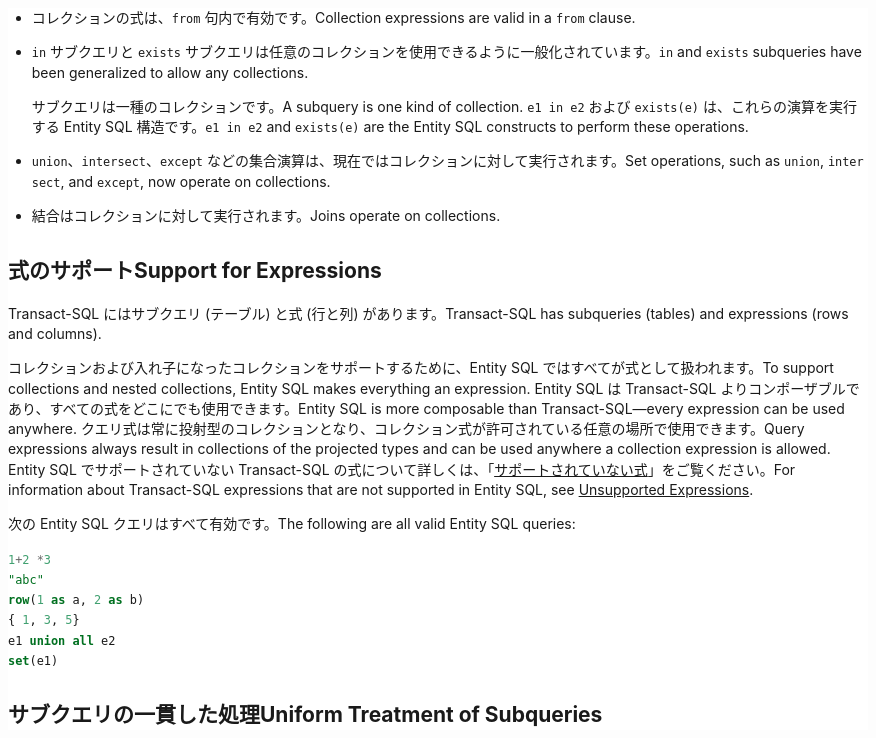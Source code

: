 - <span data-ttu-id="fbd6a-112">コレクションの式は、`from` 句内で有効です。</span><span class="sxs-lookup"><span data-stu-id="fbd6a-112">Collection expressions are valid in a `from` clause.</span></span>  
  
- <span data-ttu-id="fbd6a-113">`in` サブクエリと `exists` サブクエリは任意のコレクションを使用できるように一般化されています。</span><span class="sxs-lookup"><span data-stu-id="fbd6a-113">`in` and `exists` subqueries have been generalized to allow any collections.</span></span>  
  
     <span data-ttu-id="fbd6a-114">サブクエリは一種のコレクションです。</span><span class="sxs-lookup"><span data-stu-id="fbd6a-114">A subquery is one kind of collection.</span></span> <span data-ttu-id="fbd6a-115">`e1 in e2` および `exists(e)` は、これらの演算を実行する Entity SQL 構造です。</span><span class="sxs-lookup"><span data-stu-id="fbd6a-115">`e1 in e2` and `exists(e)` are the Entity SQL constructs to perform these operations.</span></span>  
  
- <span data-ttu-id="fbd6a-116">`union`、`intersect`、`except` などの集合演算は、現在ではコレクションに対して実行されます。</span><span class="sxs-lookup"><span data-stu-id="fbd6a-116">Set operations, such as `union`, `intersect`, and `except`, now operate on collections.</span></span>  
  
- <span data-ttu-id="fbd6a-117">結合はコレクションに対して実行されます。</span><span class="sxs-lookup"><span data-stu-id="fbd6a-117">Joins operate on collections.</span></span>  
  
## <a name="support-for-expressions"></a><span data-ttu-id="fbd6a-118">式のサポート</span><span class="sxs-lookup"><span data-stu-id="fbd6a-118">Support for Expressions</span></span>  

 <span data-ttu-id="fbd6a-119">Transact-SQL にはサブクエリ (テーブル) と式 (行と列) があります。</span><span class="sxs-lookup"><span data-stu-id="fbd6a-119">Transact-SQL has subqueries (tables) and expressions (rows and columns).</span></span>  
  
 <span data-ttu-id="fbd6a-120">コレクションおよび入れ子になったコレクションをサポートするために、Entity SQL ではすべてが式として扱われます。</span><span class="sxs-lookup"><span data-stu-id="fbd6a-120">To support collections and nested collections, Entity SQL makes everything an expression.</span></span> <span data-ttu-id="fbd6a-121">Entity SQL は Transact-SQL よりコンポーザブルであり、すべての式をどこにでも使用できます。</span><span class="sxs-lookup"><span data-stu-id="fbd6a-121">Entity SQL is more composable than Transact-SQL—every expression can be used anywhere.</span></span> <span data-ttu-id="fbd6a-122">クエリ式は常に投射型のコレクションとなり、コレクション式が許可されている任意の場所で使用できます。</span><span class="sxs-lookup"><span data-stu-id="fbd6a-122">Query expressions always result in collections of the projected types and can be used anywhere a collection expression is allowed.</span></span> <span data-ttu-id="fbd6a-123">Entity SQL でサポートされていない Transact-SQL の式について詳しくは、「[サポートされていない式](unsupported-expressions-entity-sql.md)」をご覧ください。</span><span class="sxs-lookup"><span data-stu-id="fbd6a-123">For information about Transact-SQL expressions that are not supported in Entity SQL, see [Unsupported Expressions](unsupported-expressions-entity-sql.md).</span></span>  
  
 <span data-ttu-id="fbd6a-124">次の Entity SQL クエリはすべて有効です。</span><span class="sxs-lookup"><span data-stu-id="fbd6a-124">The following are all valid Entity SQL queries:</span></span>  
  
```sql  
1+2 *3  
"abc"  
row(1 as a, 2 as b)  
{ 1, 3, 5}
e1 union all e2  
set(e1)  
```  
  
## <a name="uniform-treatment-of-subqueries"></a><span data-ttu-id="fbd6a-125">サブクエリの一貫した処理</span><span class="sxs-lookup"><span data-stu-id="fbd6a-125">Uniform Treatment of Subqueries</span></span>  

